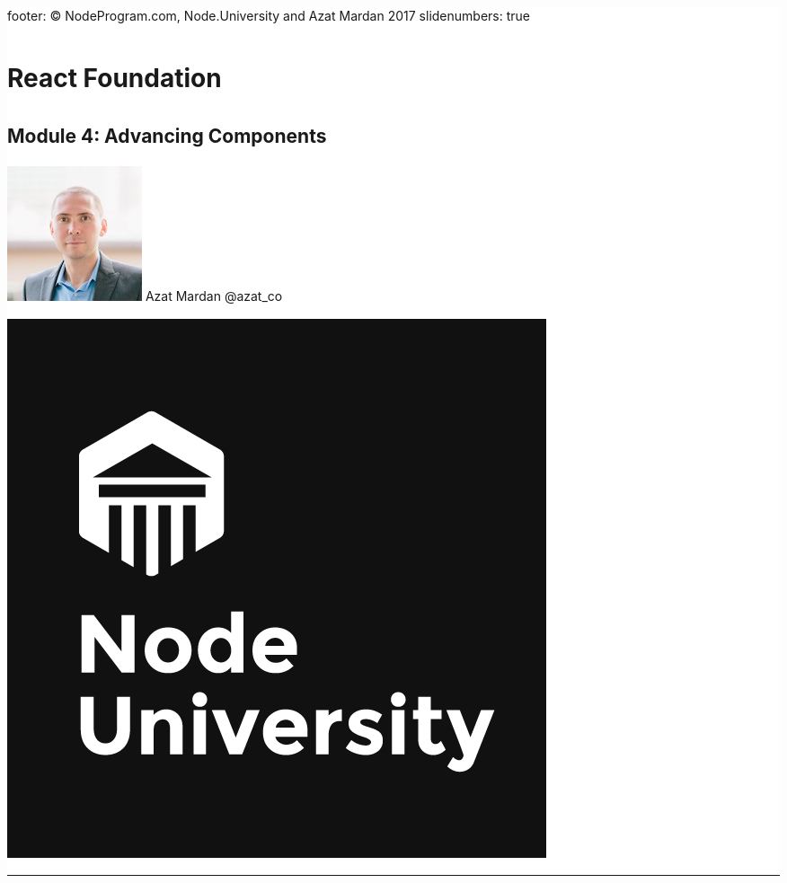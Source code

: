 footer: © NodeProgram.com, Node.University and Azat Mardan 2017
slidenumbers: true

# React Foundation
## Module 4: Advancing Components

![inline 100%](images/azat.jpeg)
Azat Mardan @azat_co

![inline right](images/nu.png)

---
